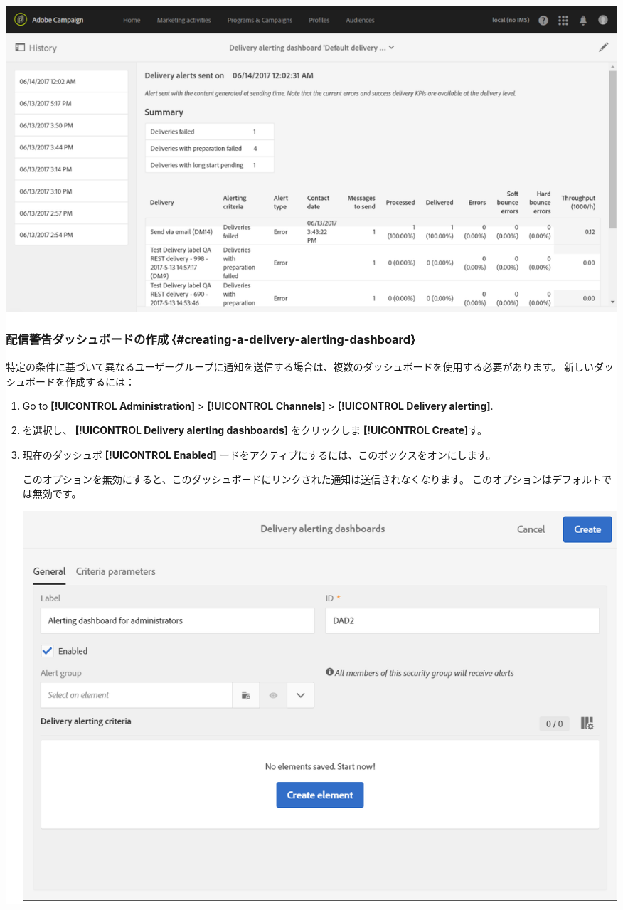 ![](assets/delivery-alerting_dashboard.png)

### 配信警告ダッシュボードの作成 {#creating-a-delivery-alerting-dashboard}

特定の条件に基づいて異なるユーザーグループに通知を送信する場合は、複数のダッシュボードを使用する必要があります。 新しいダッシュボードを作成するには：

1. Go to **[!UICONTROL Administration]** &gt; **[!UICONTROL Channels]** &gt; **[!UICONTROL Delivery alerting]**.
1. を選択し、 **[!UICONTROL Delivery alerting dashboards]** をクリックしま **[!UICONTROL Create]**&#x200B;す。
1. 現在のダッシュボ **[!UICONTROL Enabled]** ードをアクティブにするには、このボックスをオンにします。

   このオプションを無効にすると、このダッシュボードにリンクされた通知は送信されなくなります。 このオプションはデフォルトでは無効です。

   ![](assets/delivery-alerting_dashboard_general.png)